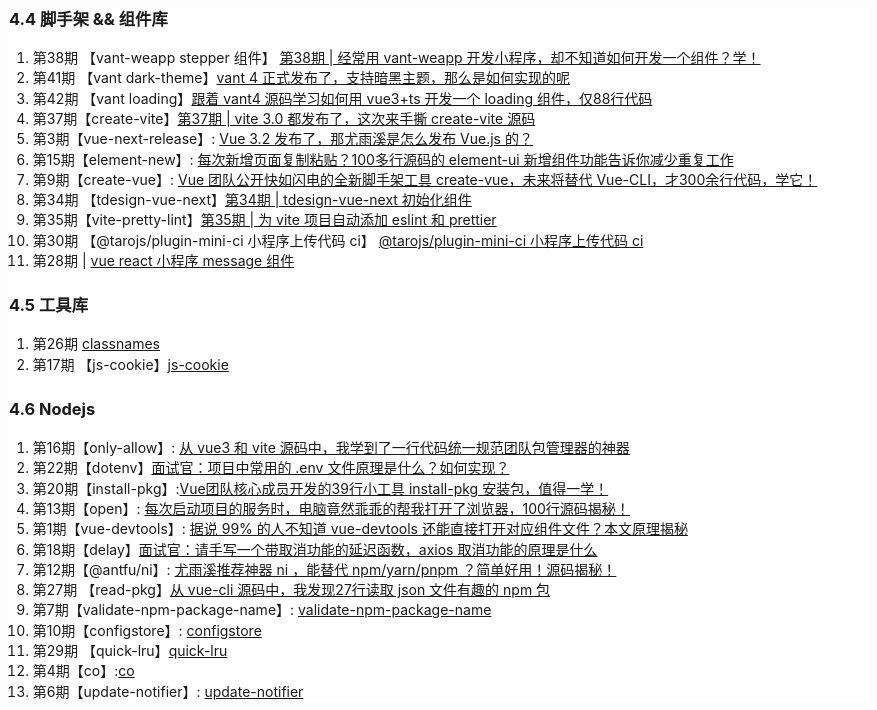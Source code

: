 ### 4.4 脚手架 && 组件库
1. 第38期 【vant-weapp stepper 组件】 [第38期 | 经常用 vant-weapp 开发小程序，却不知道如何开发一个组件？学！](https://juejin.cn/post/7134726338862120967)
2. 第41期 【vant dark-theme】[vant 4 正式发布了，支持暗黑主题，那么是如何实现的呢](https://juejin.cn/post/7186312314872660029)
2. 第42期 【vant loading】[跟着 vant4 源码学习如何用 vue3+ts 开发一个 loading 组件，仅88行代码](https://juejin.cn/post/7206723874506850360)
3. 第37期【create-vite】[第37期 | vite 3.0 都发布了，这次来手撕 create-vite 源码](https://juejin.cn/post/7129087028947320862)
4.  第3期【vue-next-release】: [Vue 3.2 发布了，那尤雨溪是怎么发布 Vue.js 的？](https://juejin.cn/post/7084989934699806751)
5.  第15期【element-new】: [每次新增页面复制粘贴？100多行源码的 element-ui 新增组件功能告诉你减少重复工作](https://juejin.cn/post/7083150257365712927)
6.  第9期【create-vue】: [Vue 团队公开快如闪电的全新脚手架工具 create-vue，未来将替代 Vue-CLI，才300余行代码，学它！](https://juejin.cn/post/7084979330496856100)
7.  第34期 【tdesign-vue-next】[第34期 | tdesign-vue-next 初始化组件](https://juejin.cn/post/7109106285370408967)
8. 第35期【vite-pretty-lint】[第35期 | 为 vite 项目自动添加 eslint 和 prettier](https://juejin.cn/post/7113563466211786783 "【若川视野 x 源码共读】第35期 | 为 vite 项目自动添加 eslint 和 prettier")
9.  第30期 【@tarojs/plugin-mini-ci 小程序上传代码 ci】 [@tarojs/plugin-mini-ci 小程序上传代码 ci](https://juejin.cn/post/7082662027143053342)
10.  第28期 | [vue react 小程序 message 组件](https://juejin.cn/post/7079713797035786253)


### 4.5 工具库

1. 第26期 [classnames](https://juejin.cn/post/7087439740416294942)
1. 第17期 【js-cookie】[js-cookie](https://juejin.cn/post/7083148613324374052)

### 4.6 Nodejs

1.  第16期【only-allow】: [从 vue3 和 vite 源码中，我学到了一行代码统一规范团队包管理器的神器](https://juejin.cn/post/7083149201869111304)
1.  第22期【dotenv】[面试官：项目中常用的 .env 文件原理是什么？如何实现？](https://juejin.cn/post/7083109340030337032)
8.  第20期【install-pkg】:[Vue团队核心成员开发的39行小工具 install-pkg 安装包，值得一学！](https://juejin.cn/post/7083111940662231076)
8.  第13期【open】: [每次启动项目的服务时，电脑竟然乖乖的帮我打开了浏览器，100行源码揭秘！](https://juejin.cn/post/7083151534124433416)
8.  第1期【vue-devtools】: [据说 99% 的人不知道 vue-devtools 还能直接打开对应组件文件？本文原理揭秘](https://juejin.cn/post/7084992464221634591)
10.  第18期【delay】[面试官：请手写一个带取消功能的延迟函数，axios 取消功能的原理是什么](https://juejin.cn/post/7083114215031963655)
11.  第12期【@antfu/ni】: [尤雨溪推荐神器 ni ，能替代 npm/yarn/pnpm ？简单好用！源码揭秘！](https://juejin.cn/post/7083151940367941639)
12.  第27期 【read-pkg】[从 vue-cli 源码中，我发现27行读取 json 文件有趣的 npm 包](https://juejin.cn/post/7087438931955810335)
13.  第7期【validate-npm-package-name】: [validate-npm-package-name](https://juejin.cn/post/7084985308839673886)
14.  第10期【configstore】: [configstore](https://juejin.cn/post/7084978617448398855)
15. 第29期 【quick-lru】[quick-lru](https://juejin.cn/post/7079754899403046942)
16.  第4期【co】:[co](https://juejin.cn/post/7084988705949253639)
17.  第6期【update-notifier】: [update-notifier](https://juejin.cn/post/7084985851347730446)

